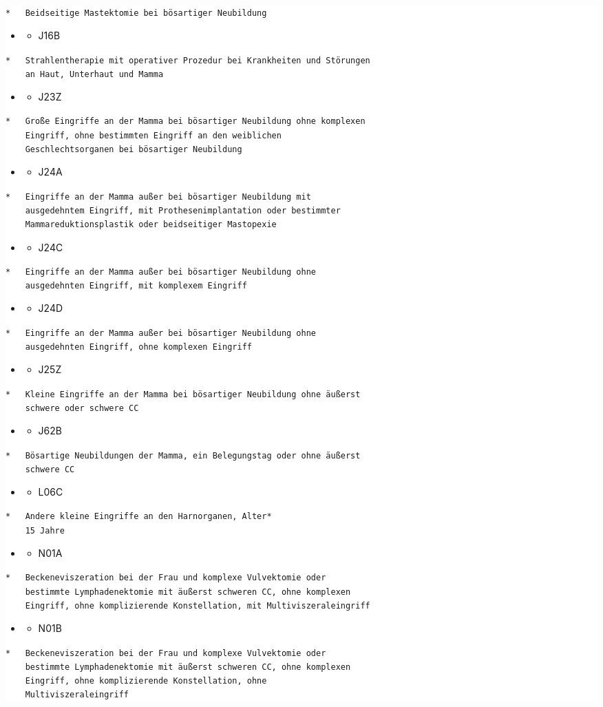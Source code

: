     *   Beidseitige Mastektomie bei bösartiger Neubildung


*    *   J16B

    *   Strahlentherapie mit operativer Prozedur bei Krankheiten und Störungen
        an Haut, Unterhaut und Mamma


*    *   J23Z

    *   Große Eingriffe an der Mamma bei bösartiger Neubildung ohne komplexen
        Eingriff, ohne bestimmten Eingriff an den weiblichen
        Geschlechtsorganen bei bösartiger Neubildung


*    *   J24A

    *   Eingriffe an der Mamma außer bei bösartiger Neubildung mit
        ausgedehntem Eingriff, mit Prothesenimplantation oder bestimmter
        Mammareduktionsplastik oder beidseitiger Mastopexie


*    *   J24C

    *   Eingriffe an der Mamma außer bei bösartiger Neubildung ohne
        ausgedehnten Eingriff, mit komplexem Eingriff


*    *   J24D

    *   Eingriffe an der Mamma außer bei bösartiger Neubildung ohne
        ausgedehnten Eingriff, ohne komplexen Eingriff


*    *   J25Z

    *   Kleine Eingriffe an der Mamma bei bösartiger Neubildung ohne äußerst
        schwere oder schwere CC


*    *   J62B

    *   Bösartige Neubildungen der Mamma, ein Belegungstag oder ohne äußerst
        schwere CC


*    *   L06C

    *   Andere kleine Eingriffe an den Harnorganen, Alter*
        15 Jahre


*    *   N01A

    *   Beckeneviszeration bei der Frau und komplexe Vulvektomie oder
        bestimmte Lymphadenektomie mit äußerst schweren CC, ohne komplexen
        Eingriff, ohne komplizierende Konstellation, mit Multiviszeraleingriff


*    *   N01B

    *   Beckeneviszeration bei der Frau und komplexe Vulvektomie oder
        bestimmte Lymphadenektomie mit äußerst schweren CC, ohne komplexen
        Eingriff, ohne komplizierende Konstellation, ohne
        Multiviszeraleingriff
